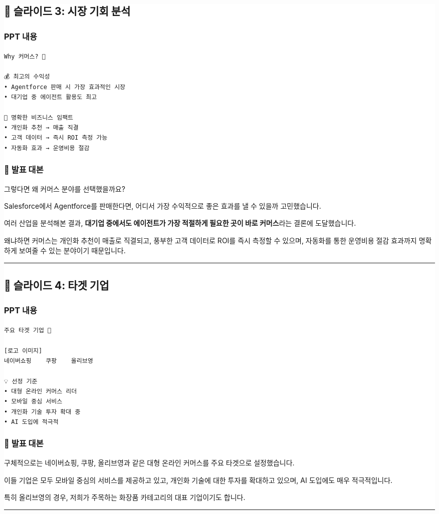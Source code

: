 
## 📑 **슬라이드 3: 시장 기회 분석**

### PPT 내용
```
Why 커머스? 🛒

💰 최고의 수익성
• Agentforce 판매 시 가장 효과적인 시장
• 대기업 중 에이전트 활용도 최고

🎯 명확한 비즈니스 임팩트  
• 개인화 추천 → 매출 직결
• 고객 데이터 → 즉시 ROI 측정 가능
• 자동화 효과 → 운영비용 절감
```

### 🎤 **발표 대본**
그렇다면 왜 커머스 분야를 선택했을까요?

Salesforce에서 Agentforce를 판매한다면, 어디서 가장 수익적으로 좋은 효과를 낼 수 있을까 고민했습니다. 

여러 산업을 분석해본 결과, **대기업 중에서도 에이전트가 가장 적절하게 필요한 곳이 바로 커머스**라는 결론에 도달했습니다.

왜냐하면 커머스는 개인화 추천이 매출로 직결되고, 풍부한 고객 데이터로 ROI를 즉시 측정할 수 있으며, 자동화를 통한 운영비용 절감 효과까지 명확하게 보여줄 수 있는 분야이기 때문입니다.

---

## 📑 **슬라이드 4: 타겟 기업**

### PPT 내용
```
주요 타겟 기업 🏢

[로고 이미지]
네이버쇼핑    쿠팡    올리브영

💡 선정 기준
• 대형 온라인 커머스 리더
• 모바일 중심 서비스
• 개인화 기술 투자 확대 중
• AI 도입에 적극적
```

### 🎤 **발표 대본**
구체적으로는 네이버쇼핑, 쿠팡, 올리브영과 같은 대형 온라인 커머스를 주요 타겟으로 설정했습니다.

이들 기업은 모두 모바일 중심의 서비스를 제공하고 있고, 개인화 기술에 대한 투자를 확대하고 있으며, AI 도입에도 매우 적극적입니다. 

특히 올리브영의 경우, 저희가 주목하는 화장품 카테고리의 대표 기업이기도 합니다.

---
